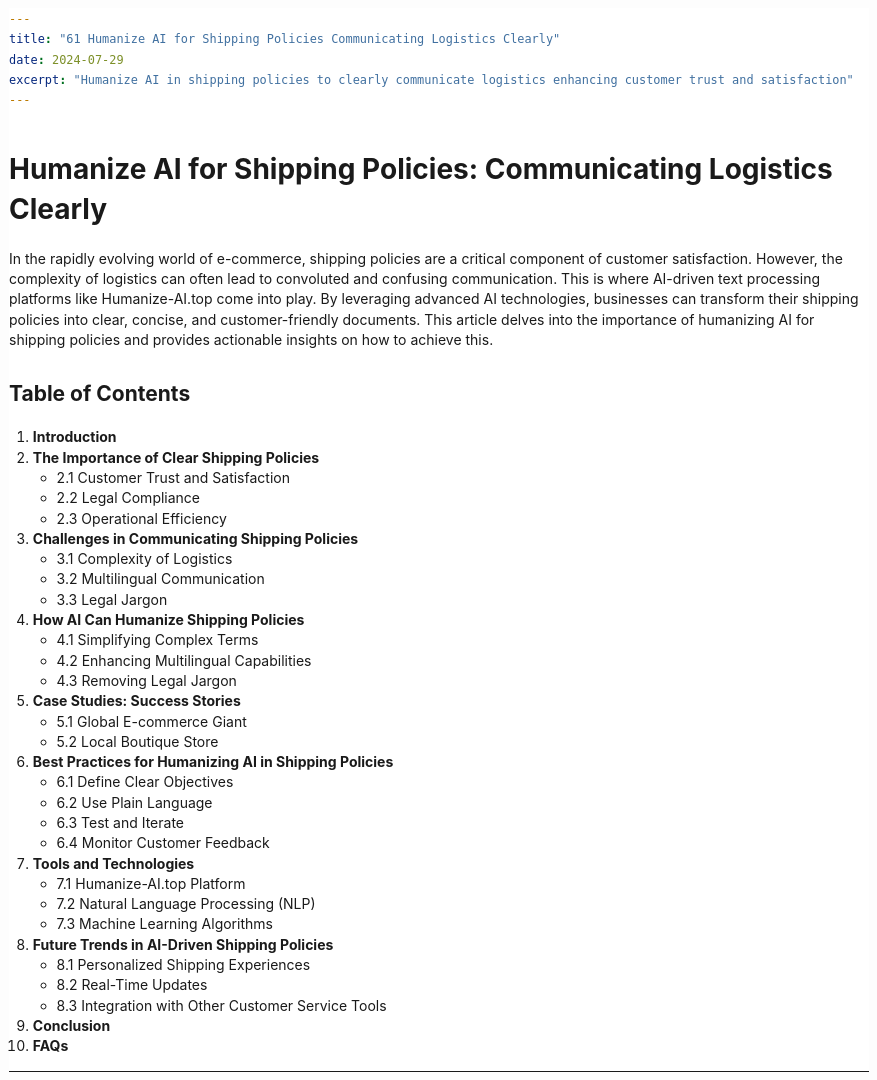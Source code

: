 ```yaml
---
title: "61 Humanize AI for Shipping Policies Communicating Logistics Clearly"
date: 2024-07-29
excerpt: "Humanize AI in shipping policies to clearly communicate logistics enhancing customer trust and satisfaction"
---
```


# Humanize AI for Shipping Policies: Communicating Logistics Clearly

In the rapidly evolving world of e-commerce, shipping policies are a critical component of customer satisfaction. However, the complexity of logistics can often lead to convoluted and confusing communication. This is where AI-driven text processing platforms like Humanize-AI.top come into play. By leveraging advanced AI technologies, businesses can transform their shipping policies into clear, concise, and customer-friendly documents. This article delves into the importance of humanizing AI for shipping policies and provides actionable insights on how to achieve this.

## Table of Contents

1. **Introduction**
2. **The Importance of Clear Shipping Policies**
   - 2.1 Customer Trust and Satisfaction
   - 2.2 Legal Compliance
   - 2.3 Operational Efficiency
3. **Challenges in Communicating Shipping Policies**
   - 3.1 Complexity of Logistics
   - 3.2 Multilingual Communication
   - 3.3 Legal Jargon
4. **How AI Can Humanize Shipping Policies**
   - 4.1 Simplifying Complex Terms
   - 4.2 Enhancing Multilingual Capabilities
   - 4.3 Removing Legal Jargon
5. **Case Studies: Success Stories**
   - 5.1 Global E-commerce Giant
   - 5.2 Local Boutique Store
6. **Best Practices for Humanizing AI in Shipping Policies**
   - 6.1 Define Clear Objectives
   - 6.2 Use Plain Language
   - 6.3 Test and Iterate
   - 6.4 Monitor Customer Feedback
7. **Tools and Technologies**
   - 7.1 Humanize-AI.top Platform
   - 7.2 Natural Language Processing (NLP)
   - 7.3 Machine Learning Algorithms
8. **Future Trends in AI-Driven Shipping Policies**
   - 8.1 Personalized Shipping Experiences
   - 8.2 Real-Time Updates
   - 8.3 Integration with Other Customer Service Tools
9. **Conclusion**
10. **FAQs**

---
